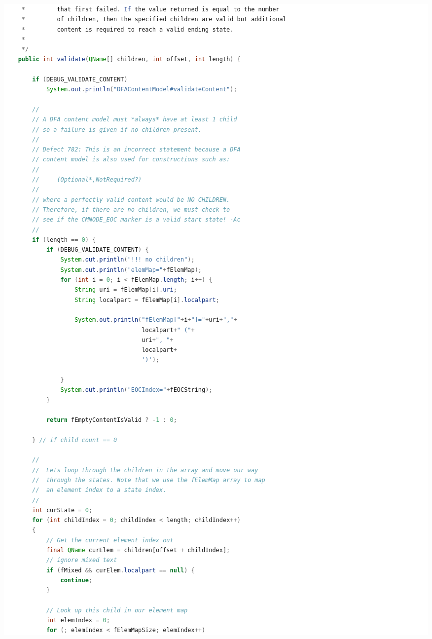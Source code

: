 ```java
     *         that first failed. If the value returned is equal to the number
     *         of children, then the specified children are valid but additional
     *         content is required to reach a valid ending state.
     *
     */
    public int validate(QName[] children, int offset, int length) {

        if (DEBUG_VALIDATE_CONTENT) 
            System.out.println("DFAContentModel#validateContent");

        //
        // A DFA content model must *always* have at least 1 child
        // so a failure is given if no children present.
        // 
        // Defect 782: This is an incorrect statement because a DFA
        // content model is also used for constructions such as:
        //
        //     (Optional*,NotRequired?)
        //
        // where a perfectly valid content would be NO CHILDREN.
        // Therefore, if there are no children, we must check to
        // see if the CMNODE_EOC marker is a valid start state! -Ac
        //
        if (length == 0) {
            if (DEBUG_VALIDATE_CONTENT) {
                System.out.println("!!! no children");
                System.out.println("elemMap="+fElemMap);
                for (int i = 0; i < fElemMap.length; i++) {
                    String uri = fElemMap[i].uri;
                    String localpart = fElemMap[i].localpart;
                    
                    System.out.println("fElemMap["+i+"]="+uri+","+
                                       localpart+" ("+
                                       uri+", "+
                                       localpart+
                                       ')');
                                       
                }
                System.out.println("EOCIndex="+fEOCString);
            }

            return fEmptyContentIsValid ? -1 : 0;

        } // if child count == 0

        //
        //  Lets loop through the children in the array and move our way
        //  through the states. Note that we use the fElemMap array to map
        //  an element index to a state index.
        //
        int curState = 0;
        for (int childIndex = 0; childIndex < length; childIndex++)
        {
            // Get the current element index out
            final QName curElem = children[offset + childIndex];
            // ignore mixed text
            if (fMixed && curElem.localpart == null) {
                continue;
            }

            // Look up this child in our element map
            int elemIndex = 0;
            for (; elemIndex < fElemMapSize; elemIndex++)
```